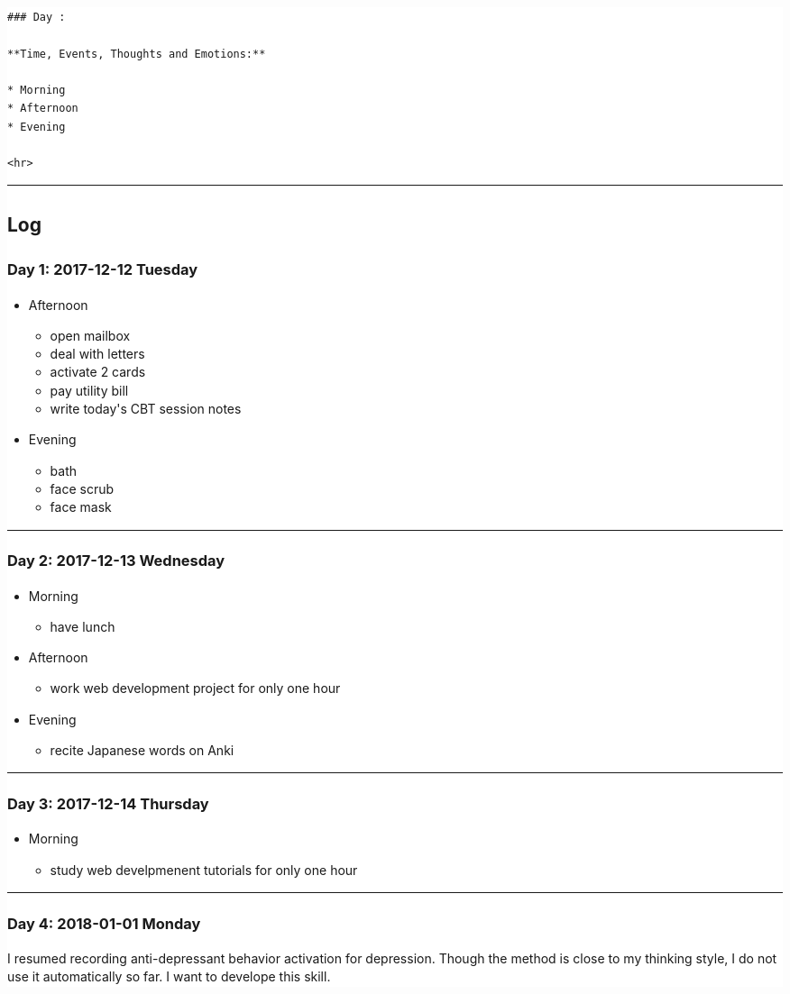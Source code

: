 ```
### Day :

**Time, Events, Thoughts and Emotions:**

* Morning
* Afternoon
* Evening

<hr>
```
<hr>

## Log

### Day 1: 2017-12-12 Tuesday

* Afternoon
	* open mailbox
	* deal with letters
	* activate 2 cards
	* pay utility bill
	* write today's CBT session notes

* Evening
	* bath
	* face scrub
	* face mask

<hr>

### Day 2: 2017-12-13 Wednesday

* Morning
	* have lunch

* Afternoon
	* work web development project for only one hour

* Evening
	* recite Japanese words on Anki

<hr>

### Day 3: 2017-12-14 Thursday

* Morning

	* study web develpmenent tutorials for only one hour

<hr>
	
### Day 4: 2018-01-01 Monday

I resumed recording anti-depressant behavior activation for depression. Though the method is close to my thinking style, I do not use it automatically so far. I want to develope this skill.
